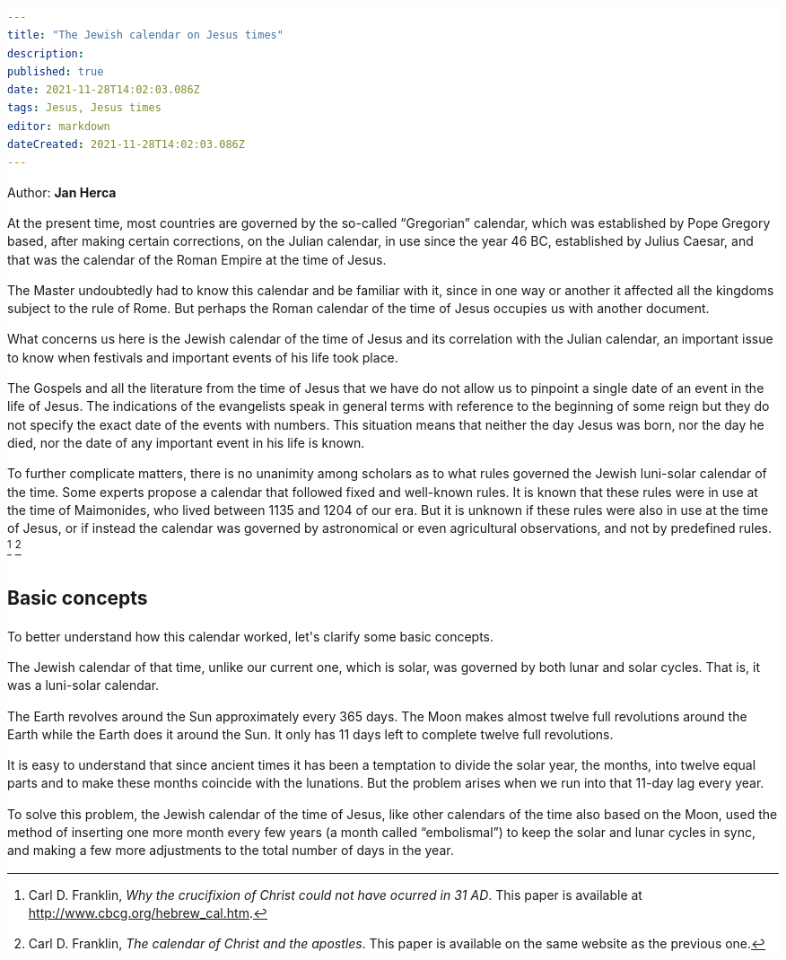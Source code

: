 ```yaml
---
title: "The Jewish calendar on Jesus times"
description: 
published: true
date: 2021-11-28T14:02:03.086Z
tags: Jesus, Jesus times
editor: markdown
dateCreated: 2021-11-28T14:02:03.086Z
---
```


Author: **Jan Herca**

At the present time, most countries are governed by the so-called “Gregorian” calendar, which was established by Pope Gregory based, after making certain corrections, on the Julian calendar, in use since the year 46 BC, established by Julius Caesar, and that was the calendar of the Roman Empire at the time of Jesus.

The Master undoubtedly had to know this calendar and be familiar with it, since in one way or another it affected all the kingdoms subject to the rule of Rome. But perhaps the Roman calendar of the time of Jesus occupies us with another document.

What concerns us here is the Jewish calendar of the time of Jesus and its correlation with the Julian calendar, an important issue to know when festivals and important events of his life took place.

The Gospels and all the literature from the time of Jesus that we have do not allow us to pinpoint a single date of an event in the life of Jesus. The indications of the evangelists speak in general terms with reference to the beginning of some reign but they do not specify the exact date of the events with numbers. This situation means that neither the day Jesus was born, nor the day he died, nor the date of any important event in his life is known.

To further complicate matters, there is no unanimity among scholars as to what rules governed the Jewish luni-solar calendar of the time. Some experts propose a calendar that followed fixed and well-known rules. It is known that these rules were in use at the time of Maimonides, who lived between 1135 and 1204 of our era. But it is unknown if these rules were also in use at the time of Jesus, or if instead the calendar was governed by astronomical or even agricultural observations, and not by predefined rules. [^1] [^2]

## Basic concepts

To better understand how this calendar worked, let's clarify some basic concepts.

The Jewish calendar of that time, unlike our current one, which is solar, was governed by both lunar and solar cycles. That is, it was a luni-solar calendar.

The Earth revolves around the Sun approximately every 365 days. The Moon makes almost twelve full revolutions around the Earth while the Earth does it around the Sun. It only has 11 days left to complete twelve full revolutions.

It is easy to understand that since ancient times it has been a temptation to divide the solar year, the months, into twelve equal parts and to make these months coincide with the lunations. But the problem arises when we run into that 11-day lag every year.

To solve this problem, the Jewish calendar of the time of Jesus, like other calendars of the time also based on the Moon, used the method of inserting one more month every few years (a month called “embolismal”) to keep the solar and lunar cycles in sync, and making a few more adjustments to the total number of days in the year.


[^1]: Carl D. Franklin, _Why the crucifixion of Christ could not have ocurred in 31 AD_. This paper is available at http://www.cbcg.org/hebrew_cal.htm.
[^2]: Carl D. Franklin, _The calendar of Christ and the apostles_. This paper is available on the same website as the previous one.
[^3]: https://en.wikipedia.org/wiki/Molad
[^4]: http://www.rosettacalendar.com/, Rosetta Calendar, a date conversion web application that uses the current posponement calendar.
[^5]: http://www.calendarhome.com/converter/, the most complete calendar converter.
[^6]: http://www.ortelius.de/kalender/form_en2.html, another calendar calculator.
[^7]: http://sunearth.gsfc.nasa.gov/eclipse/phase/phases0001.html, NASA astronomical data.
[^8]: http://aa.usno.navy.mil/data/docs/SpringPhenom.html, astronomical data from the United States Naval Observatory.
[^9]: http://www.judaismvschristianity.com/Passover_dates.htm, possible dates for Jesus' Passovers.